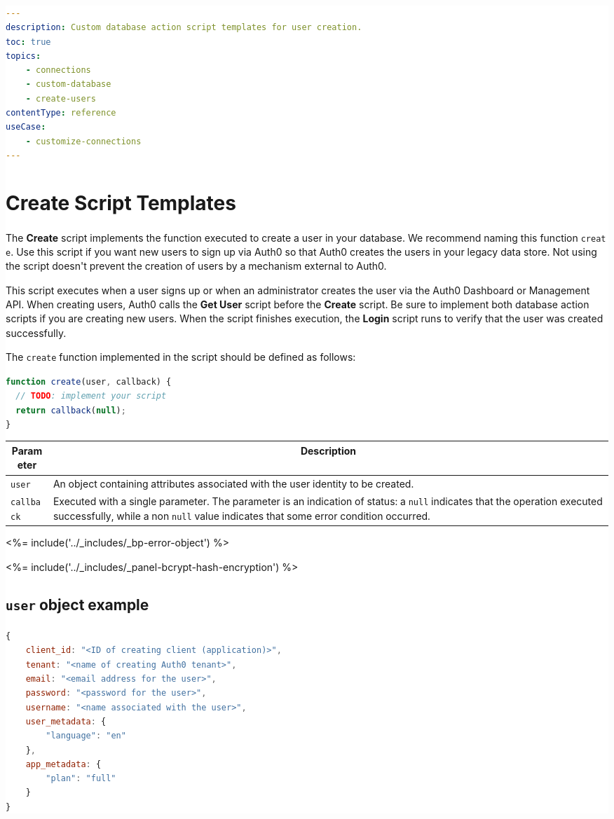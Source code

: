 ```yaml
---
description: Custom database action script templates for user creation.
toc: true
topics:
    - connections
    - custom-database
    - create-users
contentType: reference
useCase:
    - customize-connections
---
```

# Create Script Templates

The **Create** script implements the function executed to create a user in your database. We recommend naming this function `create`. Use this script if you want new users to sign up via Auth0 so that Auth0 creates the users in your legacy data store. Not using the script doesn't prevent the creation of users by a mechanism external to Auth0.

This script executes when a user signs up or when an administrator creates the user via the Auth0 Dashboard or Management API. When creating users, Auth0 calls the **Get User** script before the **Create** script. Be sure to implement both database action scripts if you are creating new users. When the script finishes execution, the **Login** script runs to verify that the user was created successfully.

The `create` function implemented in the script should be defined as follows:

```js
function create(user, callback) {
  // TODO: implement your script
  return callback(null);
}
```

| **Parameter** | **Description** |
| --- | --- |
| `user` | An object containing attributes associated with the user identity to be created. |
| `callback` | Executed with a single parameter. The parameter is an indication of status: a `null` indicates that the operation executed successfully, while a non `null` value indicates that some error condition occurred. |

<%= include('../_includes/_bp-error-object') %>

<%= include('../_includes/_panel-bcrypt-hash-encryption') %>

## `user` object example

```js
{
    client_id: "<ID of creating client (application)>",
    tenant: "<name of creating Auth0 tenant>",
    email: "<email address for the user>",
    password: "<password for the user>",
    username: "<name associated with the user>",
    user_metadata: {
        "language": "en"
    },
    app_metadata: {
        "plan": "full"
    }
}
```
